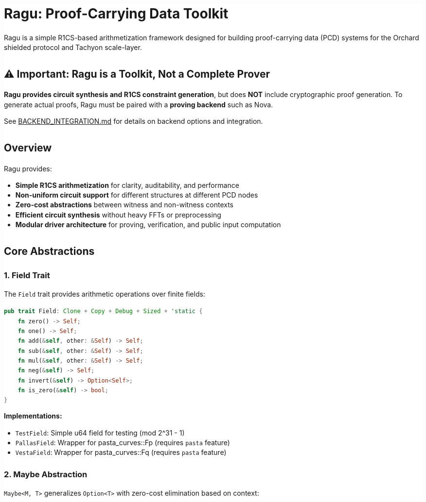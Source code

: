 # Ragu: Proof-Carrying Data Toolkit

Ragu is a simple R1CS-based arithmetization framework designed for building proof-carrying data (PCD) systems for the Orchard shielded protocol and Tachyon scale-layer.

## ⚠️ Important: Ragu is a Toolkit, Not a Complete Prover

**Ragu provides circuit synthesis and R1CS constraint generation**, but does **NOT** include cryptographic proof generation. To generate actual proofs, Ragu must be paired with a **proving backend** such as Nova.

See [BACKEND_INTEGRATION.md](BACKEND_INTEGRATION.md) for details on backend options and integration.

## Overview

Ragu provides:

- **Simple R1CS arithmetization** for clarity, auditability, and performance
- **Non-uniform circuit support** for different structures at different PCD nodes
- **Zero-cost abstractions** between witness and non-witness contexts
- **Efficient circuit synthesis** without heavy FFTs or preprocessing
- **Modular driver architecture** for proving, verification, and public input computation

## Core Abstractions

### 1. Field Trait

The `Field` trait provides arithmetic operations over finite fields:

```rust
pub trait Field: Clone + Copy + Debug + Sized + 'static {
    fn zero() -> Self;
    fn one() -> Self;
    fn add(&self, other: &Self) -> Self;
    fn sub(&self, other: &Self) -> Self;
    fn mul(&self, other: &Self) -> Self;
    fn neg(&self) -> Self;
    fn invert(&self) -> Option<Self>;
    fn is_zero(&self) -> bool;
}
```

**Implementations:**
- `TestField`: Simple u64 field for testing (mod 2^31 - 1)
- `PallasField`: Wrapper for pasta_curves::Fp (requires `pasta` feature)
- `VestaField`: Wrapper for pasta_curves::Fq (requires `pasta` feature)

### 2. Maybe<T> Abstraction

`Maybe<M, T>` generalizes `Option<T>` with zero-cost elimination based on context:
